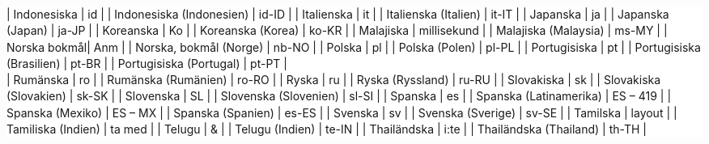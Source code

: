 | Indonesiska | id |
| Indonesiska (Indonesien) | id-ID |
| Italienska | it |
| Italienska (Italien) | it-IT |
| Japanska | ja |
| Japanska (Japan) | ja-JP |
| Koreanska | Ko |
| Koreanska (Korea) | ko-KR |
| Malajiska | millisekund |
| Malajiska (Malaysia) | ms-MY |
| Norska bokmål| Anm |
| Norska, bokmål (Norge) | nb-NO |
| Polska | pl |
| Polska (Polen) | pl-PL |
| Portugisiska | pt |
| Portugisiska (Brasilien) | pt-BR |
| Portugisiska (Portugal) | pt-PT |  
| Rumänska | ro |
| Rumänska (Rumänien) | ro-RO |
| Ryska | ru |
| Ryska (Ryssland) | ru-RU |
| Slovakiska | sk |
| Slovakiska (Slovakien) | sk-SK |
| Slovenska | SL |
| Slovenska (Slovenien) | sl-SI |
| Spanska | es |
| Spanska (Latinamerika) | ES – 419 |
| Spanska (Mexiko) | ES – MX |
| Spanska (Spanien) | es-ES |
| Svenska | sv |
| Svenska (Sverige) | sv-SE |
| Tamilska | layout |
| Tamiliska (Indien) | ta med |
| Telugu | & |
| Telugu (Indien) | te-IN |
| Thailändska | i:te |
| Thailändska (Thailand) | th-TH |